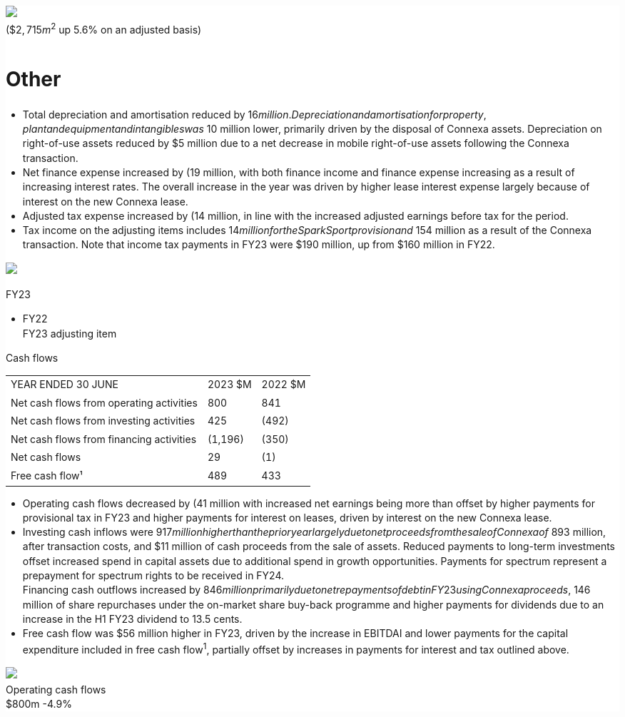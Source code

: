 ![](images/ed1225a9a4dbb71d249619062a78daebd34081b5a9a0d84c7e4ad61b5cd77671.jpg)  
$(\$  2,715m^2$ up  $5.6\%$  on an adjusted basis)

# Other

- Total depreciation and amortisation reduced by  $16 million. Depreciation and amortisation for property, plant and equipment and intangibles was$ 10 million lower, primarily driven by the disposal of Connexa assets. Depreciation on right-of-use assets reduced by $5 million due to a net decrease in mobile right-of-use assets following the Connexa transaction.  
- Net finance expense increased by \(19 million, with both finance income and finance expense increasing as a result of increasing interest rates. The overall increase in the year was driven by higher lease interest expense largely because of interest on the new Connexa lease.  
- Adjusted tax expense increased by \(14 million, in line with the increased adjusted earnings before tax for the period.  
- Tax income on the adjusting items includes  $14 million for the Spark Sport provision and$ 154 million as a result of the Connexa transaction. Note that income tax payments in FY23 were $190 million, up from $160 million in FY22.

![](images/4630133d31b21278e2feec3f6f4f7d57f15d032cd3de76864679b1017205d19c.jpg)

FY23  
- FY22  
FY23 adjusting item

Cash flows  

<table><tr><td>YEAR ENDED 30 JUNE</td><td>2023
$M</td><td>2022
$M</td></tr><tr><td>Net cash flows from operating activities</td><td>800</td><td>841</td></tr><tr><td>Net cash flows from investing activities</td><td>425</td><td>(492)</td></tr><tr><td>Net cash flows from financing activities</td><td>(1,196)</td><td>(350)</td></tr><tr><td>Net cash flows</td><td>29</td><td>(1)</td></tr><tr><td>Free cash flow¹</td><td>489</td><td>433</td></tr></table>

- Operating cash flows decreased by \(41 million with increased net earnings being more than offset by higher payments for provisional tax in FY23 and higher payments for interest on leases, driven by interest on the new Connexa lease.  
- Investing cash inflows were  $917 million higher than the prior year largely due to net proceeds from the sale of Connexa of$ 893 million, after transaction costs, and $11 million of cash proceeds from the sale of assets. Reduced payments to long-term investments offset increased spend in capital assets due to additional spend in growth opportunities. Payments for spectrum represent a prepayment for spectrum rights to be received in FY24.  
Financing cash outflows increased by  $846 million primarily due to net repayments of debt in FY23 using Connexa proceeds,$ 146 million of share repurchases under the on-market share buy-back programme and higher payments for dividends due to an increase in the H1 FY23 dividend to 13.5 cents.  
- Free cash flow was $56 million higher in FY23, driven by the increase in EBITDAI and lower payments for the capital expenditure included in free cash flow<sup>1</sup>, partially offset by increases in payments for interest and tax outlined above.

![](images/a872fa85159671f62598b430d7c3fd87d74fc455590fb3503cdd903f6c280a08.jpg)  
Operating cash flows  
$800m -4.9%
